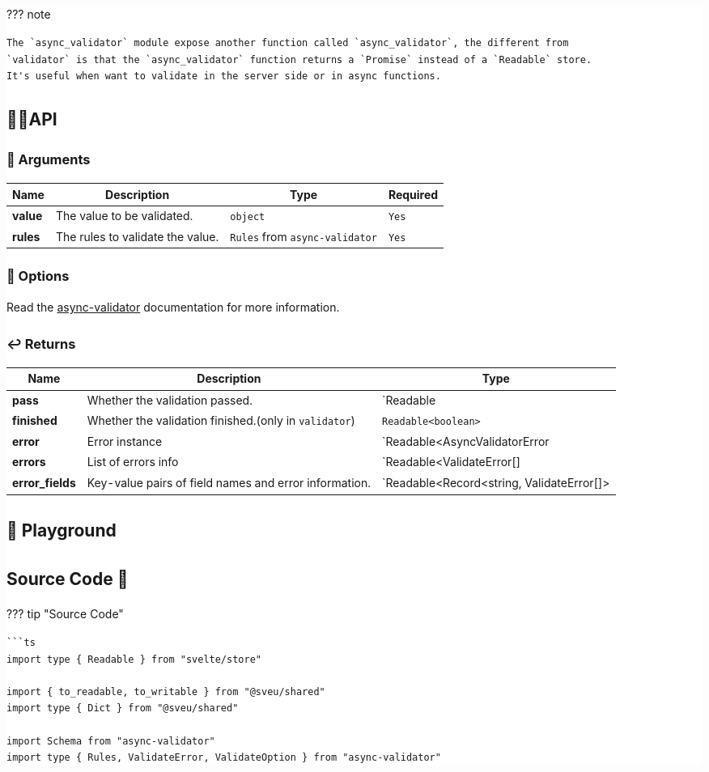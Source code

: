 ??? note

    The `async_validator` module expose another function called `async_validator`, the different from 
    `validator` is that the `async_validator` function returns a `Promise` instead of a `Readable` store.
    It's useful when want to validate in the server side or in async functions.

## 👩‍💻API

### 👻 Arguments

| Name        | Description                          | Type                          | Required |
| ----------- | ------------------------------------ | ----------------------------- | -------- |
| **value**   | The value to be validated.           | `object`                      | `Yes`    |
| **rules**   | The rules to validate the value.     | `Rules` from `async-validator`| `Yes`    |

### 🙈 Options

Read the [async-validator](https://github.com/yiminghe/async-validator#options) documentation for more information.

### ↩️ Returns

| Name        | Description                                 | Type                                   |
| ----------- | ------------------------------------------- | -------------------------------------- |
| **pass**    | Whether the validation passed.              | `Readable<boolean> || Boolean`          |
| **finished**| Whether the validation finished.(only in `validator`) | `Readable<boolean>`          |
| **error**   | Error instance                              | `Readable<AsyncValidatorError | null> || AsyncValidatorError | null` |
| **errors**  | List of errors info                         | `Readable<ValidateError[] | undefined> || ValidateError[] | undefined>`|
| **error_fields**| Key-value pairs of field names and error information. | `Readable<Record<string, ValidateError[]> | undefined> || Record<string, ValidateError[]> | undefined>`|

## 🧪 Playground

<iframe class="h-120 w-full" src="{{demo_link}}"></iframe>

## Source Code 👀

??? tip "Source Code"

    ```ts
    import type { Readable } from "svelte/store"

    import { to_readable, to_writable } from "@sveu/shared"
    import type { Dict } from "@sveu/shared"

    import Schema from "async-validator"
    import type { Rules, ValidateError, ValidateOption } from "async-validator"
